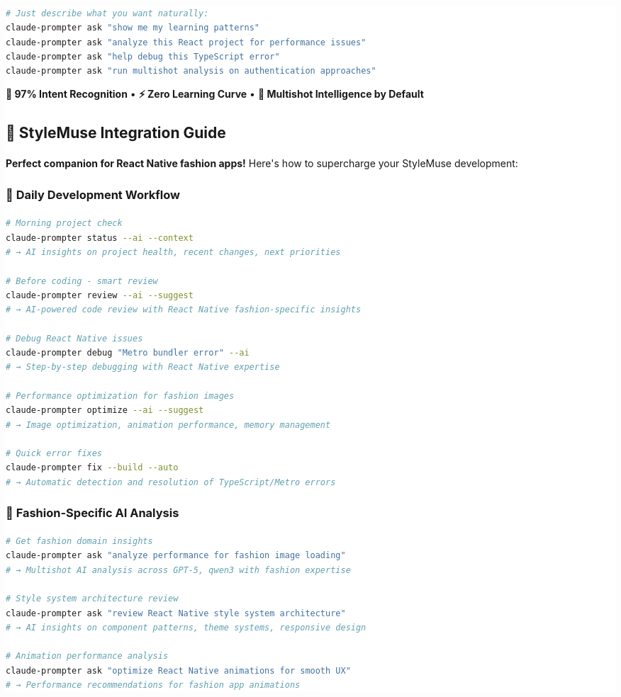```bash
# Just describe what you want naturally:
claude-prompter ask "show me my learning patterns"
claude-prompter ask "analyze this React project for performance issues" 
claude-prompter ask "help debug this TypeScript error"
claude-prompter ask "run multishot analysis on authentication approaches"
```

**🧠 97% Intent Recognition** • **⚡ Zero Learning Curve** • **🎯 Multishot Intelligence by Default**

## 👗 **StyleMuse Integration Guide**

**Perfect companion for React Native fashion apps!** Here's how to supercharge your StyleMuse development:

### 🚀 **Daily Development Workflow**

```bash
# Morning project check
claude-prompter status --ai --context
# → AI insights on project health, recent changes, next priorities

# Before coding - smart review
claude-prompter review --ai --suggest
# → AI-powered code review with React Native fashion-specific insights

# Debug React Native issues  
claude-prompter debug "Metro bundler error" --ai
# → Step-by-step debugging with React Native expertise

# Performance optimization for fashion images
claude-prompter optimize --ai --suggest
# → Image optimization, animation performance, memory management

# Quick error fixes
claude-prompter fix --build --auto
# → Automatic detection and resolution of TypeScript/Metro errors
```

### 🎯 **Fashion-Specific AI Analysis**

```bash
# Get fashion domain insights
claude-prompter ask "analyze performance for fashion image loading"
# → Multishot AI analysis across GPT-5, qwen3 with fashion expertise

# Style system architecture review
claude-prompter ask "review React Native style system architecture" 
# → AI insights on component patterns, theme systems, responsive design

# Animation performance analysis
claude-prompter ask "optimize React Native animations for smooth UX"
# → Performance recommendations for fashion app animations
```

